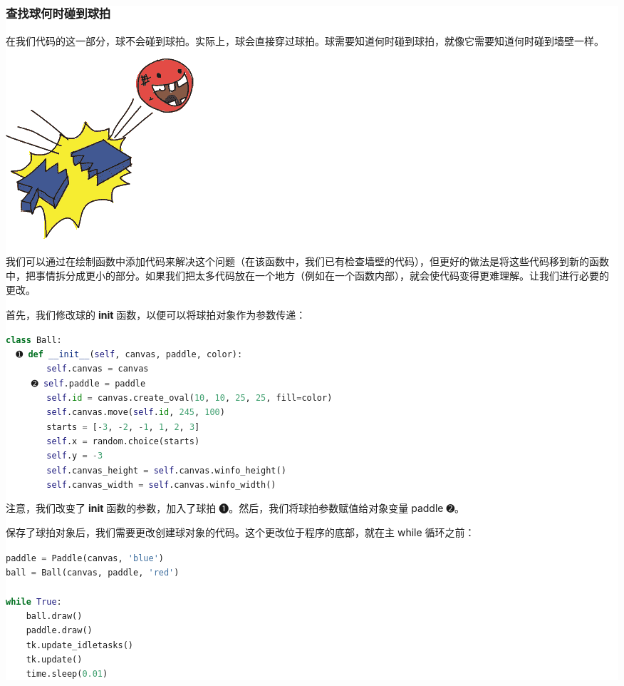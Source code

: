 ### 查找球何时碰到球拍

在我们代码的这一部分，球不会碰到球拍。实际上，球会直接穿过球拍。球需要知道何时碰到球拍，就像它需要知道何时碰到墙壁一样。

![图片](img/f0189-01.jpg)

我们可以通过在绘制函数中添加代码来解决这个问题（在该函数中，我们已有检查墙壁的代码），但更好的做法是将这些代码移到新的函数中，把事情拆分成更小的部分。如果我们把太多代码放在一个地方（例如在一个函数内部），就会使代码变得更难理解。让我们进行必要的更改。

首先，我们修改球的 __init__ 函数，以便可以将球拍对象作为参数传递：

```py
class Ball:
  ➊ def __init__(self, canvas, paddle, color):
        self.canvas = canvas
     ➋ self.paddle = paddle
        self.id = canvas.create_oval(10, 10, 25, 25, fill=color)
        self.canvas.move(self.id, 245, 100)
        starts = [-3, -2, -1, 1, 2, 3]
        self.x = random.choice(starts)
        self.y = -3
        self.canvas_height = self.canvas.winfo_height() 
        self.canvas_width = self.canvas.winfo_width()

```

注意，我们改变了 __init__ 函数的参数，加入了球拍 ➊。然后，我们将球拍参数赋值给对象变量 paddle ➋。

保存了球拍对象后，我们需要更改创建球对象的代码。这个更改位于程序的底部，就在主 while 循环之前：

```py
paddle = Paddle(canvas, 'blue')
ball = Ball(canvas, paddle, 'red')

while True:
    ball.draw()
    paddle.draw()
    tk.update_idletasks()
    tk.update()
    time.sleep(0.01)

```

